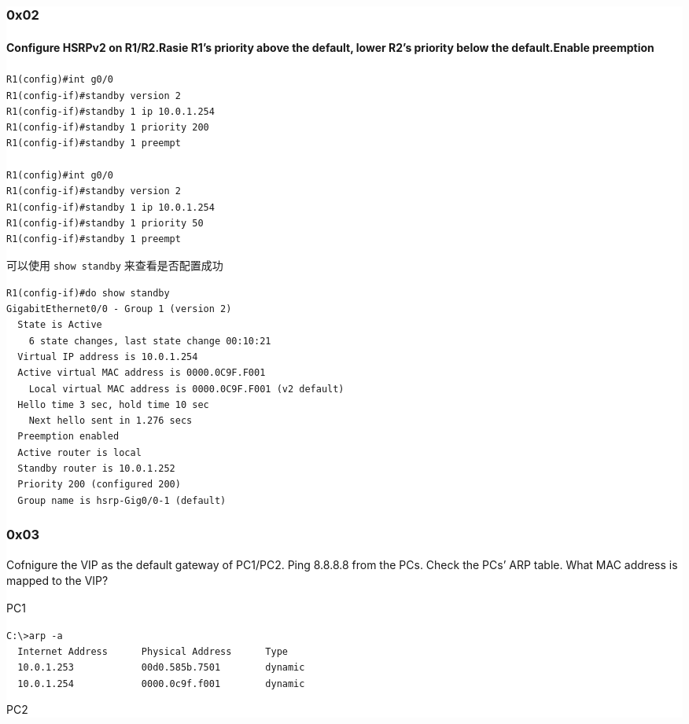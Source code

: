### 0x02

#### Configure HSRPv2 on R1/R2.Rasie R1’s priority above the default, lower R2’s priority below the default.Enable preemption

```
R1(config)#int g0/0
R1(config-if)#standby version 2
R1(config-if)#standby 1 ip 10.0.1.254
R1(config-if)#standby 1 priority 200
R1(config-if)#standby 1 preempt 

R1(config)#int g0/0
R1(config-if)#standby version 2
R1(config-if)#standby 1 ip 10.0.1.254
R1(config-if)#standby 1 priority 50
R1(config-if)#standby 1 preempt 
```

可以使用 `show standby` 来查看是否配置成功

```
R1(config-if)#do show standby
GigabitEthernet0/0 - Group 1 (version 2)
  State is Active
    6 state changes, last state change 00:10:21
  Virtual IP address is 10.0.1.254
  Active virtual MAC address is 0000.0C9F.F001
    Local virtual MAC address is 0000.0C9F.F001 (v2 default)
  Hello time 3 sec, hold time 10 sec
    Next hello sent in 1.276 secs
  Preemption enabled
  Active router is local
  Standby router is 10.0.1.252
  Priority 200 (configured 200)
  Group name is hsrp-Gig0/0-1 (default)
```

### 0x03

Cofnigure the VIP as the default gateway of PC1/PC2. Ping 8.8.8.8 from the PCs. Check the PCs’ ARP table. What MAC address is mapped to the VIP?

PC1

```
C:\>arp -a
  Internet Address      Physical Address      Type
  10.0.1.253            00d0.585b.7501        dynamic
  10.0.1.254            0000.0c9f.f001        dynamic
```

PC2
